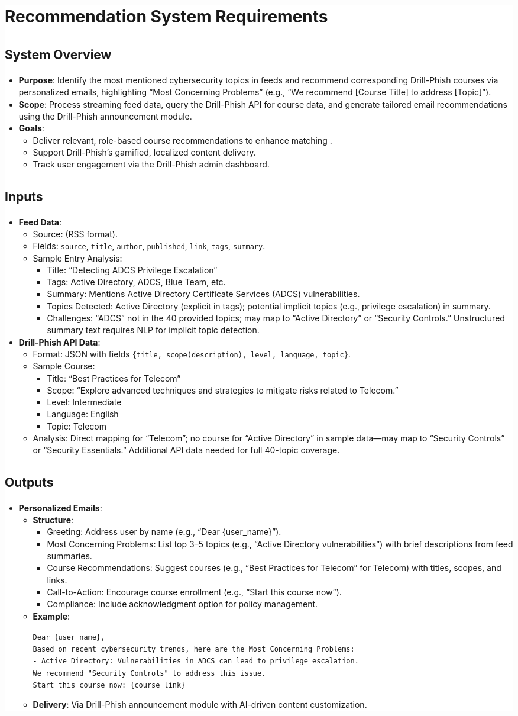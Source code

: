 # Recommendation System Requirements


## System Overview
- **Purpose**: Identify the most mentioned cybersecurity topics in feeds and recommend corresponding Drill-Phish courses via personalized emails, highlighting “Most Concerning Problems” (e.g., “We recommend [Course Title] to address [Topic]”).
- **Scope**: Process streaming feed data, query the Drill-Phish API for course data, and generate tailored email recommendations using the Drill-Phish announcement module.
- **Goals**:
  - Deliver relevant, role-based course recommendations to enhance matching .
  - Support Drill-Phish’s gamified, localized content delivery.
  - Track user engagement via the Drill-Phish admin dashboard.

## Inputs
- **Feed Data**:
  - Source:  (RSS format).
  - Fields: `source`, `title`, `author`, `published`, `link`, `tags`, `summary`.
  - Sample Entry Analysis:
    - Title: “Detecting ADCS Privilege Escalation”
    - Tags: Active Directory, ADCS, Blue Team, etc.
    - Summary: Mentions Active Directory Certificate Services (ADCS) vulnerabilities.
    - Topics Detected: Active Directory (explicit in tags); potential implicit topics (e.g., privilege escalation) in summary.
    - Challenges: “ADCS” not in the 40 provided topics; may map to “Active Directory” or “Security Controls.” Unstructured summary text requires NLP for implicit topic detection.
- **Drill-Phish API Data**:
  - Format: JSON with fields `{title, scope(description), level, language, topic}`.
  - Sample Course:
    - Title: “Best Practices for Telecom”
    - Scope: “Explore advanced techniques and strategies to mitigate risks related to Telecom.”
    - Level: Intermediate
    - Language: English 
    - Topic: Telecom
  - Analysis: Direct mapping for “Telecom”; no course for “Active Directory” in sample data—may map to “Security Controls” or “Security Essentials.” Additional API data needed for full 40-topic coverage.


## Outputs
- **Personalized Emails**:
  - **Structure**:
    - Greeting: Address user by name (e.g., “Dear {user_name}”).
    - Most Concerning Problems: List top 3–5 topics (e.g., “Active Directory vulnerabilities”) with brief descriptions from feed summaries.
    - Course Recommendations: Suggest courses (e.g., “Best Practices for Telecom” for Telecom) with titles, scopes, and links.
    - Call-to-Action: Encourage course enrollment (e.g., “Start this course now”).
    - Compliance: Include acknowledgment option for policy management.
  - **Example**:
    ```
    Dear {user_name},
    Based on recent cybersecurity trends, here are the Most Concerning Problems:
    - Active Directory: Vulnerabilities in ADCS can lead to privilege escalation.
    We recommend "Security Controls" to address this issue.
    Start this course now: {course_link}
    ```
  - **Delivery**: Via Drill-Phish announcement module with AI-driven content customization.
  